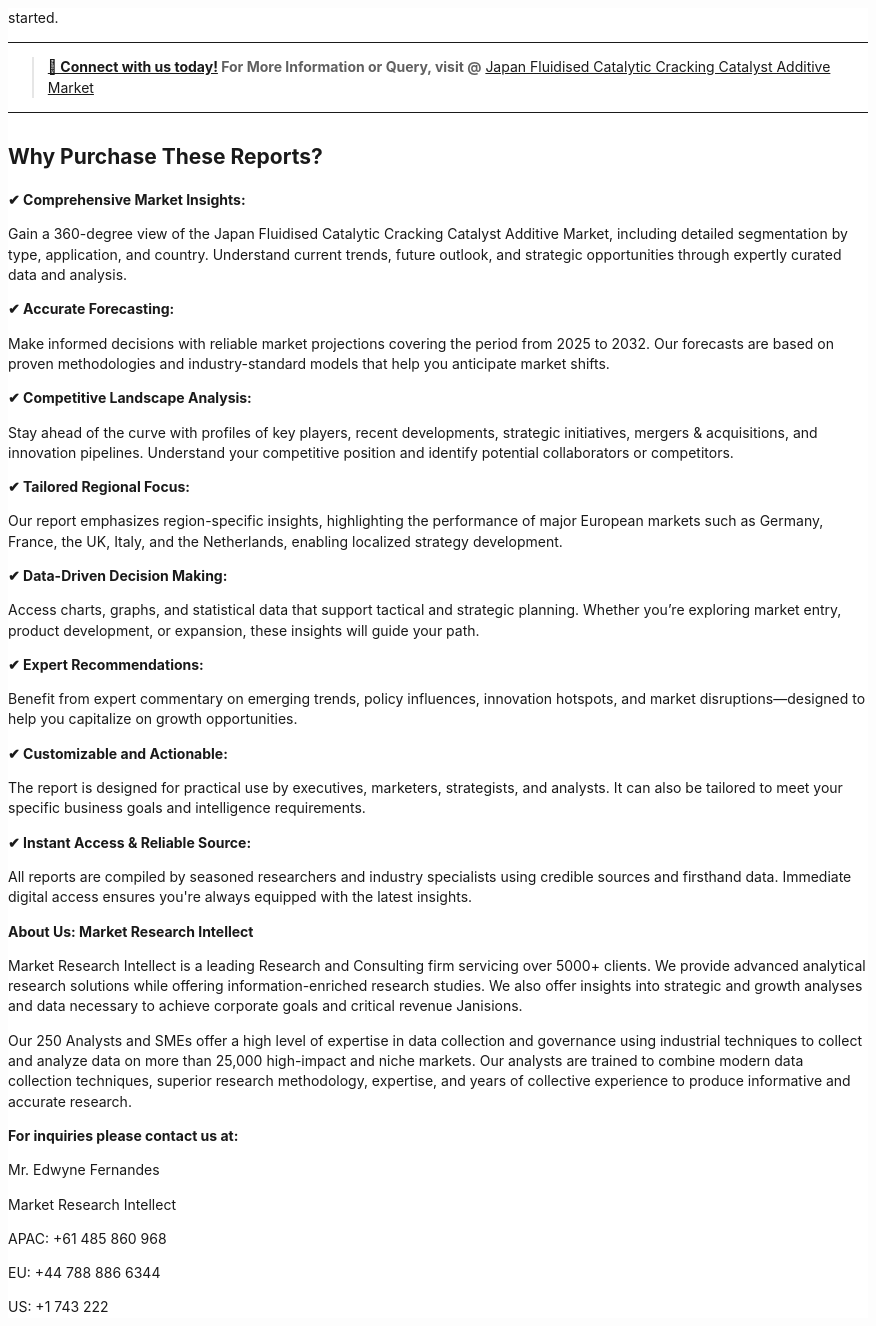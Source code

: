 started.</p><hr /><blockquote><p><span class="font-[700]"><strong><a href="https://www.marketresearchintellect.com/product/global-fluidised-catalytic-cracking-catalyst-additive-market/?utm_source=Linkedin&utm_medium=041">📩 Connect with us today!</a> For More Information or Query, visit&nbsp;@</strong>&nbsp;</span><span class="font-[700]"><a href="https://www.marketresearchintellect.com/product/global-fluidised-catalytic-cracking-catalyst-additive-market/?utm_source=Linkedin&utm_medium=041" target="_blank" data-tracking-control-name="article-ssr-frontend-pulse_little-text-block" data-tracking-will-navigate="" data-test-link="">Japan Fluidised Catalytic Cracking Catalyst Additive Market</a></span></p></blockquote><hr /><h2>Why Purchase These Reports?</h2><p><strong>✔ Comprehensive Market Insights:</strong></p><p>Gain a 360-degree view of the Japan Fluidised Catalytic Cracking Catalyst Additive Market, including detailed segmentation by type, application, and country. Understand current trends, future outlook, and strategic opportunities through expertly curated data and analysis.</p><p><strong>✔ Accurate Forecasting:</strong></p><p>Make informed decisions with reliable market projections covering the period from 2025 to 2032. Our forecasts are based on proven methodologies and industry-standard models that help you anticipate market shifts.</p><p><strong>✔ Competitive Landscape Analysis:</strong></p><p>Stay ahead of the curve with profiles of key players, recent developments, strategic initiatives, mergers &amp; acquisitions, and innovation pipelines. Understand your competitive position and identify potential collaborators or competitors.</p><p><strong>✔ Tailored Regional Focus:</strong></p><p>Our report emphasizes region-specific insights, highlighting the performance of major European markets such as Germany, France, the UK, Italy, and the Netherlands, enabling localized strategy development.</p><p><strong>✔ Data-Driven Decision Making:</strong></p><p>Access charts, graphs, and statistical data that support tactical and strategic planning. Whether you&rsquo;re exploring market entry, product development, or expansion, these insights will guide your path.</p><p><strong>✔ Expert Recommendations:</strong></p><p>Benefit from expert commentary on emerging trends, policy influences, innovation hotspots, and market disruptions&mdash;designed to help you capitalize on growth opportunities.</p><p><strong>✔ Customizable and Actionable:</strong></p><p>The report is designed for practical use by executives, marketers, strategists, and analysts. It can also be tailored to meet your specific business goals and intelligence requirements.</p><p><strong>✔ Instant Access &amp; Reliable Source:</strong></p><p>All reports are compiled by seasoned researchers and industry specialists using credible sources and firsthand data. Immediate digital access ensures you're always equipped with the latest insights.</p><p><strong><span class="font-[700]">About Us: Market Research Intellect</span></strong></p><p><span class="">Market Research Intellect is a leading Research and Consulting firm servicing over 5000+ clients. We provide advanced analytical research solutions while offering information-enriched research studies.&nbsp;</span>We also offer insights into strategic and growth analyses and data necessary to achieve corporate goals and critical revenue Janisions.</p><p><span class="">Our 250 Analysts and SMEs offer a high level of expertise in data collection and governance using industrial techniques to collect and analyze data on more than 25,000 high-impact and niche markets. Our analysts are trained to combine modern data collection techniques, superior research methodology, expertise, and years of collective experience to produce informative and accurate research.</span></p><p><strong>For inquiries please contact us at:</strong></p><p>Mr. Edwyne Fernandes</p><p>Market Research Intellect</p><p>APAC: +61 485 860 968</p><p>EU: +44 788 886 6344</p><p>US: +1 743 222